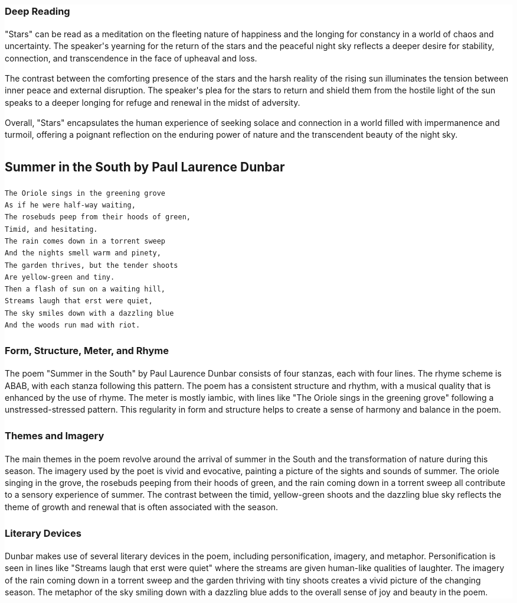 ### Deep Reading

"Stars" can be read as a meditation on the fleeting nature of happiness and the longing for constancy in a world of chaos and uncertainty. The speaker's yearning for the return of the stars and the peaceful night sky reflects a deeper desire for stability, connection, and transcendence in the face of upheaval and loss.

The contrast between the comforting presence of the stars and the harsh reality of the rising sun illuminates the tension between inner peace and external disruption. The speaker's plea for the stars to return and shield them from the hostile light of the sun speaks to a deeper longing for refuge and renewal in the midst of adversity.

Overall, "Stars" encapsulates the human experience of seeking solace and connection in a world filled with impermanence and turmoil, offering a poignant reflection on the enduring power of nature and the transcendent beauty of the night sky.

## Summer in the South by Paul Laurence Dunbar

```
The Oriole sings in the greening grove
As if he were half-way waiting,
The rosebuds peep from their hoods of green,
Timid, and hesitating.
The rain comes down in a torrent sweep
And the nights smell warm and pinety,
The garden thrives, but the tender shoots
Are yellow-green and tiny.
Then a flash of sun on a waiting hill,
Streams laugh that erst were quiet,
The sky smiles down with a dazzling blue
And the woods run mad with riot.
```

### Form, Structure, Meter, and Rhyme
The poem "Summer in the South" by Paul Laurence Dunbar consists of four stanzas, each with four lines. The rhyme scheme is ABAB, with each stanza following this pattern. The poem has a consistent structure and rhythm, with a musical quality that is enhanced by the use of rhyme. The meter is mostly iambic, with lines like "The Oriole sings in the greening grove" following a unstressed-stressed pattern. This regularity in form and structure helps to create a sense of harmony and balance in the poem.

### Themes and Imagery
The main themes in the poem revolve around the arrival of summer in the South and the transformation of nature during this season. The imagery used by the poet is vivid and evocative, painting a picture of the sights and sounds of summer. The oriole singing in the grove, the rosebuds peeping from their hoods of green, and the rain coming down in a torrent sweep all contribute to a sensory experience of summer. The contrast between the timid, yellow-green shoots and the dazzling blue sky reflects the theme of growth and renewal that is often associated with the season.

### Literary Devices
Dunbar makes use of several literary devices in the poem, including personification, imagery, and metaphor. Personification is seen in lines like "Streams laugh that erst were quiet" where the streams are given human-like qualities of laughter. The imagery of the rain coming down in a torrent sweep and the garden thriving with tiny shoots creates a vivid picture of the changing season. The metaphor of the sky smiling down with a dazzling blue adds to the overall sense of joy and beauty in the poem.
